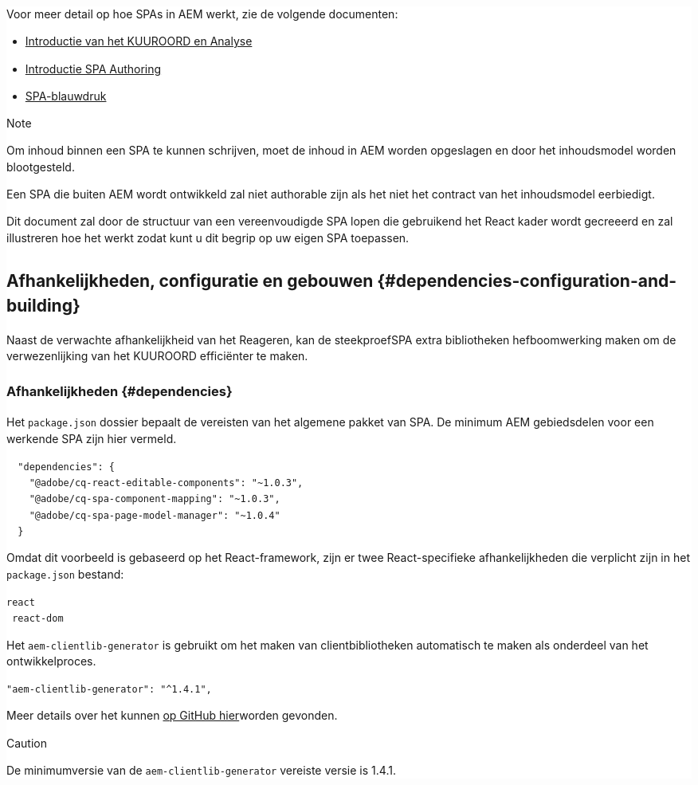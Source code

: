 Voor meer detail op hoe SPAs in AEM werkt, zie de volgende documenten:

* [Introductie van het KUUROORD en Analyse](/help/sites-developing/spa-walkthrough.md)

* [Introductie SPA Authoring](/help/sites-developing/spa-overview.md)

* [SPA-blauwdruk](/help/sites-developing/spa-blueprint.md)

>[!NOTE]
>
>Om inhoud binnen een SPA te kunnen schrijven, moet de inhoud in AEM worden opgeslagen en door het inhoudsmodel worden blootgesteld.
>
>Een SPA die buiten AEM wordt ontwikkeld zal niet authorable zijn als het niet het contract van het inhoudsmodel eerbiedigt.

Dit document zal door de structuur van een vereenvoudigde SPA lopen die gebruikend het React kader wordt gecreeerd en zal illustreren hoe het werkt zodat kunt u dit begrip op uw eigen SPA toepassen.

## Afhankelijkheden, configuratie en gebouwen {#dependencies-configuration-and-building}

Naast de verwachte afhankelijkheid van het Reageren, kan de steekproefSPA extra bibliotheken hefboomwerking maken om de verwezenlijking van het KUUROORD efficiënter te maken.

### Afhankelijkheden {#dependencies}

Het `package.json` dossier bepaalt de vereisten van het algemene pakket van SPA. De minimum AEM gebiedsdelen voor een werkende SPA zijn hier vermeld.

```
  "dependencies": {
    "@adobe/cq-react-editable-components": "~1.0.3",
    "@adobe/cq-spa-component-mapping": "~1.0.3",
    "@adobe/cq-spa-page-model-manager": "~1.0.4"
  }
```

Omdat dit voorbeeld is gebaseerd op het React-framework, zijn er twee React-specifieke afhankelijkheden die verplicht zijn in het `package.json` bestand:

```
react
 react-dom
```

Het `aem-clientlib-generator` is gebruikt om het maken van clientbibliotheken automatisch te maken als onderdeel van het ontwikkelproces.

`"aem-clientlib-generator": "^1.4.1",`

Meer details over het kunnen [op GitHub hier](https://github.com/wcm-io-frontend/aem-clientlib-generator)worden gevonden.

>[!CAUTION]
>
>De minimumversie van de `aem-clientlib-generator` vereiste versie is 1.4.1.

